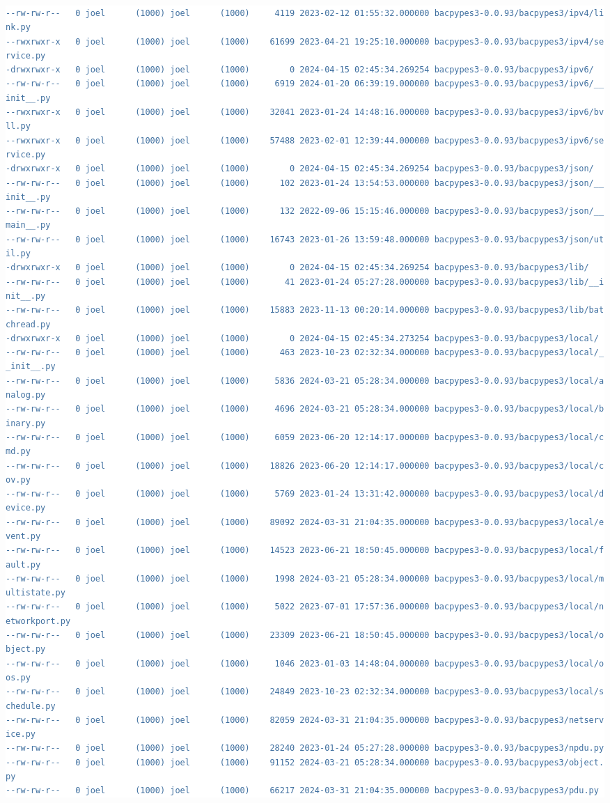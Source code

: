 ```diff
--rw-rw-r--   0 joel      (1000) joel      (1000)     4119 2023-02-12 01:55:32.000000 bacpypes3-0.0.93/bacpypes3/ipv4/link.py
--rwxrwxr-x   0 joel      (1000) joel      (1000)    61699 2023-04-21 19:25:10.000000 bacpypes3-0.0.93/bacpypes3/ipv4/service.py
-drwxrwxr-x   0 joel      (1000) joel      (1000)        0 2024-04-15 02:45:34.269254 bacpypes3-0.0.93/bacpypes3/ipv6/
--rw-rw-r--   0 joel      (1000) joel      (1000)     6919 2024-01-20 06:39:19.000000 bacpypes3-0.0.93/bacpypes3/ipv6/__init__.py
--rwxrwxr-x   0 joel      (1000) joel      (1000)    32041 2023-01-24 14:48:16.000000 bacpypes3-0.0.93/bacpypes3/ipv6/bvll.py
--rwxrwxr-x   0 joel      (1000) joel      (1000)    57488 2023-02-01 12:39:44.000000 bacpypes3-0.0.93/bacpypes3/ipv6/service.py
-drwxrwxr-x   0 joel      (1000) joel      (1000)        0 2024-04-15 02:45:34.269254 bacpypes3-0.0.93/bacpypes3/json/
--rw-rw-r--   0 joel      (1000) joel      (1000)      102 2023-01-24 13:54:53.000000 bacpypes3-0.0.93/bacpypes3/json/__init__.py
--rw-rw-r--   0 joel      (1000) joel      (1000)      132 2022-09-06 15:15:46.000000 bacpypes3-0.0.93/bacpypes3/json/__main__.py
--rw-rw-r--   0 joel      (1000) joel      (1000)    16743 2023-01-26 13:59:48.000000 bacpypes3-0.0.93/bacpypes3/json/util.py
-drwxrwxr-x   0 joel      (1000) joel      (1000)        0 2024-04-15 02:45:34.269254 bacpypes3-0.0.93/bacpypes3/lib/
--rw-rw-r--   0 joel      (1000) joel      (1000)       41 2023-01-24 05:27:28.000000 bacpypes3-0.0.93/bacpypes3/lib/__init__.py
--rw-rw-r--   0 joel      (1000) joel      (1000)    15883 2023-11-13 00:20:14.000000 bacpypes3-0.0.93/bacpypes3/lib/batchread.py
-drwxrwxr-x   0 joel      (1000) joel      (1000)        0 2024-04-15 02:45:34.273254 bacpypes3-0.0.93/bacpypes3/local/
--rw-rw-r--   0 joel      (1000) joel      (1000)      463 2023-10-23 02:32:34.000000 bacpypes3-0.0.93/bacpypes3/local/__init__.py
--rw-rw-r--   0 joel      (1000) joel      (1000)     5836 2024-03-21 05:28:34.000000 bacpypes3-0.0.93/bacpypes3/local/analog.py
--rw-rw-r--   0 joel      (1000) joel      (1000)     4696 2024-03-21 05:28:34.000000 bacpypes3-0.0.93/bacpypes3/local/binary.py
--rw-rw-r--   0 joel      (1000) joel      (1000)     6059 2023-06-20 12:14:17.000000 bacpypes3-0.0.93/bacpypes3/local/cmd.py
--rw-rw-r--   0 joel      (1000) joel      (1000)    18826 2023-06-20 12:14:17.000000 bacpypes3-0.0.93/bacpypes3/local/cov.py
--rw-rw-r--   0 joel      (1000) joel      (1000)     5769 2023-01-24 13:31:42.000000 bacpypes3-0.0.93/bacpypes3/local/device.py
--rw-rw-r--   0 joel      (1000) joel      (1000)    89092 2024-03-31 21:04:35.000000 bacpypes3-0.0.93/bacpypes3/local/event.py
--rw-rw-r--   0 joel      (1000) joel      (1000)    14523 2023-06-21 18:50:45.000000 bacpypes3-0.0.93/bacpypes3/local/fault.py
--rw-rw-r--   0 joel      (1000) joel      (1000)     1998 2024-03-21 05:28:34.000000 bacpypes3-0.0.93/bacpypes3/local/multistate.py
--rw-rw-r--   0 joel      (1000) joel      (1000)     5022 2023-07-01 17:57:36.000000 bacpypes3-0.0.93/bacpypes3/local/networkport.py
--rw-rw-r--   0 joel      (1000) joel      (1000)    23309 2023-06-21 18:50:45.000000 bacpypes3-0.0.93/bacpypes3/local/object.py
--rw-rw-r--   0 joel      (1000) joel      (1000)     1046 2023-01-03 14:48:04.000000 bacpypes3-0.0.93/bacpypes3/local/oos.py
--rw-rw-r--   0 joel      (1000) joel      (1000)    24849 2023-10-23 02:32:34.000000 bacpypes3-0.0.93/bacpypes3/local/schedule.py
--rw-rw-r--   0 joel      (1000) joel      (1000)    82059 2024-03-31 21:04:35.000000 bacpypes3-0.0.93/bacpypes3/netservice.py
--rw-rw-r--   0 joel      (1000) joel      (1000)    28240 2023-01-24 05:27:28.000000 bacpypes3-0.0.93/bacpypes3/npdu.py
--rw-rw-r--   0 joel      (1000) joel      (1000)    91152 2024-03-21 05:28:34.000000 bacpypes3-0.0.93/bacpypes3/object.py
--rw-rw-r--   0 joel      (1000) joel      (1000)    66217 2024-03-31 21:04:35.000000 bacpypes3-0.0.93/bacpypes3/pdu.py
```